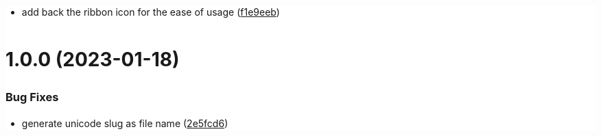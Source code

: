 * add back the ribbon icon for the ease of usage ([f1e9eeb](https://github.com/omnivore-app/obsidian-omnivore/commit/f1e9eebd3968d0a56a8109ac8d71751c0c96a323))

# 1.0.0 (2023-01-18)


### Bug Fixes

* generate unicode slug as file name ([2e5fcd6](https://github.com/omnivore-app/obsidian-omnivore/commit/2e5fcd6c503a43e8b8f32d8cdce723c78cfc620f))
